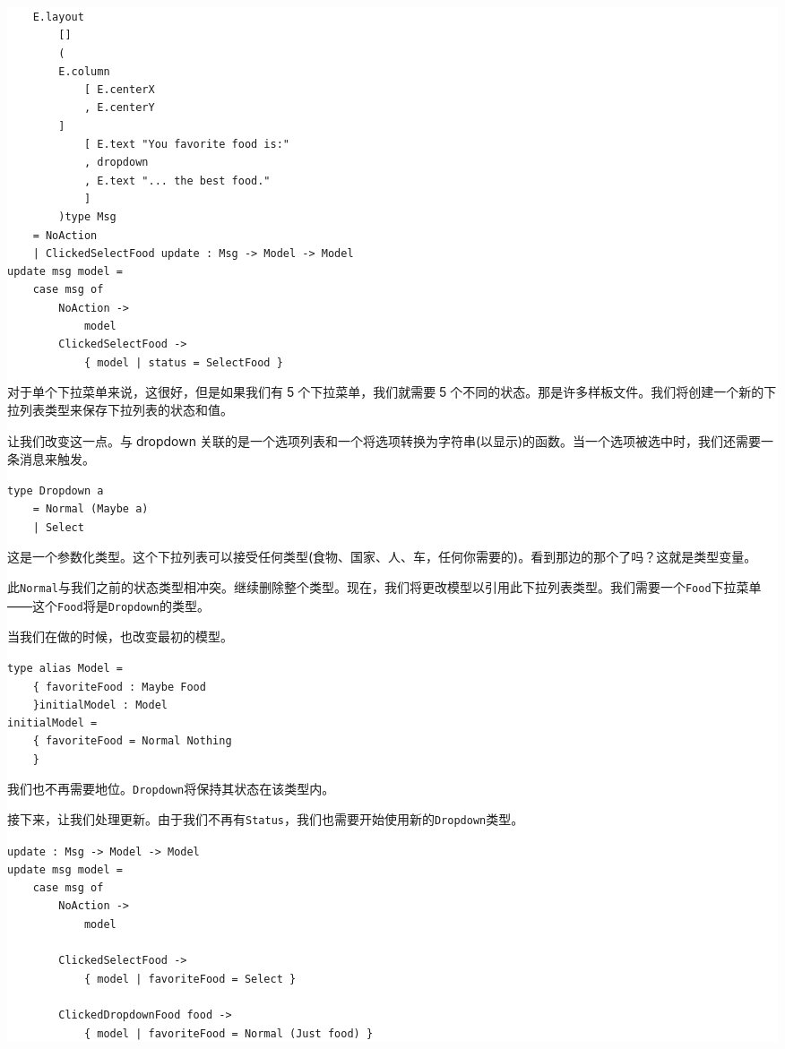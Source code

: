 ```
    E.layout
        []
        (
        E.column
            [ E.centerX
            , E.centerY
        ]
            [ E.text "You favorite food is:"
            , dropdown
            , E.text "... the best food."
            ]
        )type Msg
    = NoAction
    | ClickedSelectFood update : Msg -> Model -> Model
update msg model =
    case msg of
        NoAction ->
            model
        ClickedSelectFood ->
            { model | status = SelectFood }
```

对于单个下拉菜单来说，这很好，但是如果我们有 5 个下拉菜单，我们就需要 5 个不同的状态。那是许多样板文件。我们将创建一个新的下拉列表类型来保存下拉列表的状态和值。

让我们改变这一点。与 dropdown 关联的是一个选项列表和一个将选项转换为字符串(以显示)的函数。当一个选项被选中时，我们还需要一条消息来触发。

```
type Dropdown a
	= Normal (Maybe a)
	| Select
```

这是一个参数化类型。这个下拉列表可以接受任何类型(食物、国家、人、车，任何你需要的)。看到那边的那个了吗？这就是类型变量。

此`Normal`与我们之前的状态类型相冲突。继续删除整个类型。现在，我们将更改模型以引用此下拉列表类型。我们需要一个`Food`下拉菜单——这个`Food`将是`Dropdown`的类型。

当我们在做的时候，也改变最初的模型。

```
type alias Model =
    { favoriteFood : Maybe Food
    }initialModel : Model
initialModel =
    { favoriteFood = Normal Nothing
    }
```

我们也不再需要地位。`Dropdown`将保持其状态在该类型内。

接下来，让我们处理更新。由于我们不再有`Status`，我们也需要开始使用新的`Dropdown`类型。

```
update : Msg -> Model -> Model
update msg model =
    case msg of
        NoAction ->
            model

        ClickedSelectFood ->
            { model | favoriteFood = Select }

        ClickedDropdownFood food ->
            { model | favoriteFood = Normal (Just food) }
```
